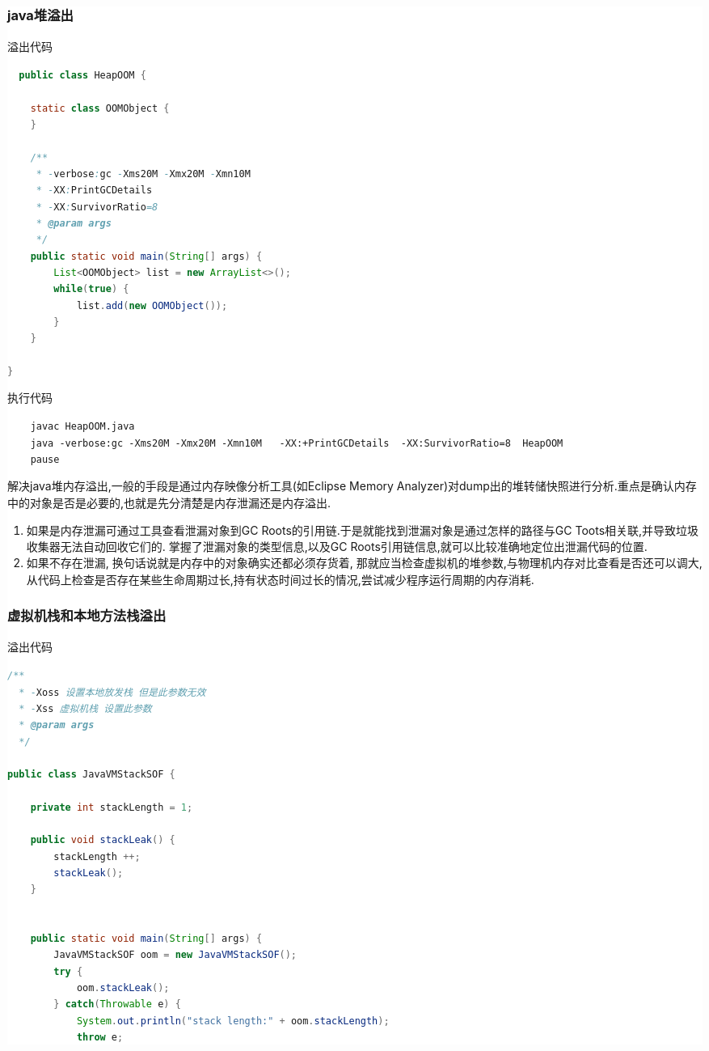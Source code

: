 
### java堆溢出
溢出代码

```java
  public class HeapOOM {

	static class OOMObject {
	}

	/**
	 * -verbose:gc -Xms20M -Xmx20M -Xmn10M
	 * -XX:PrintGCDetails
	 * -XX:SurvivorRatio=8
	 * @param args
	 */
	public static void main(String[] args) {
		List<OOMObject> list = new ArrayList<>();
		while(true) {
			list.add(new OOMObject());
		}
	}

}
```
执行代码
```
	javac HeapOOM.java
	java -verbose:gc -Xms20M -Xmx20M -Xmn10M   -XX:+PrintGCDetails  -XX:SurvivorRatio=8  HeapOOM
	pause
```
解决java堆内存溢出,一般的手段是通过内存映像分析工具(如Eclipse Memory Analyzer)对dump出的堆转储快照进行分析.重点是确认内存中的对象是否是必要的,也就是先分清楚是内存泄漏还是内存溢出.
1. 如果是内存泄漏可通过工具查看泄漏对象到GC Roots的引用链.于是就能找到泄漏对象是通过怎样的路径与GC Toots相关联,并导致垃圾收集器无法自动回收它们的. 掌握了泄漏对象的类型信息,以及GC Roots引用链信息,就可以比较准确地定位出泄漏代码的位置.
2. 如果不存在泄漏, 换句话说就是内存中的对象确实还都必须存货着, 那就应当检查虚拟机的堆参数,与物理机内存对比查看是否还可以调大,从代码上检查是否存在某些生命周期过长,持有状态时间过长的情况,尝试减少程序运行周期的内存消耗.

### 虚拟机栈和本地方法栈溢出
溢出代码
```java
/**
  * -Xoss 设置本地放发栈 但是此参数无效
  * -Xss 虚拟机栈 设置此参数
  * @param args
  */

public class JavaVMStackSOF {

	private int stackLength = 1;

	public void stackLeak() {
		stackLength ++;
		stackLeak();
	}


	public static void main(String[] args) {
		JavaVMStackSOF oom = new JavaVMStackSOF();
		try {
			oom.stackLeak();
		} catch(Throwable e) {
			System.out.println("stack length:" + oom.stackLength);
			throw e;
```